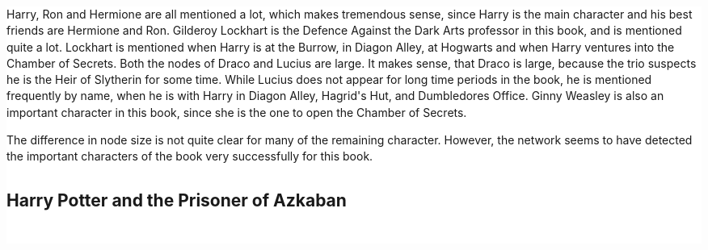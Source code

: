 Harry, Ron and Hermione are all mentioned a lot, which makes tremendous sense, since Harry is the main character and his best friends are Hermione and Ron. 
Gilderoy Lockhart is the Defence Against the Dark Arts professor in this book, and is mentioned quite a lot. Lockhart is mentioned when Harry is at the Burrow, in Diagon Alley, at Hogwarts and when Harry ventures into the Chamber of Secrets. 
Both the nodes of Draco and Lucius are large. It makes sense, that Draco is large, because the trio suspects he is the Heir of Slytherin for some time. 
While Lucius does not appear for long time periods in the book, he is mentioned frequently by name, when he is with Harry in Diagon Alley, Hagrid's Hut, and Dumbledores Office. 
Ginny Weasley is also an important character in this book, since she is the one to open the Chamber of Secrets.

The difference in node size is not quite clear for many of the remaining character.
However, the network seems to have detected the important characters of the book very successfully for this book. 

</h3>


<h2>Harry Potter and the Prisoner of Azkaban</h2>
<div class="line"></div>
<br>
